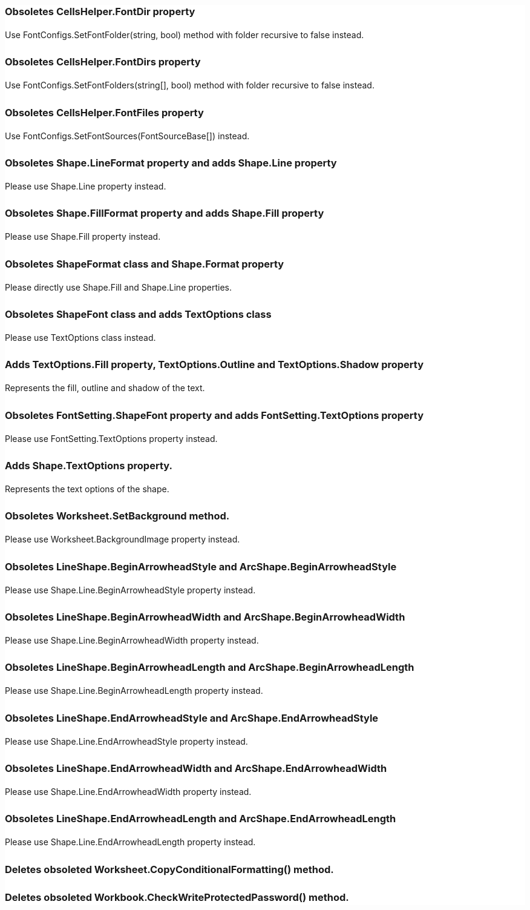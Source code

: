 ### **Obsoletes CellsHelper.FontDir property**
Use FontConfigs.SetFontFolder(string, bool) method with folder recursive to false instead.
### **Obsoletes CellsHelper.FontDirs property**
Use FontConfigs.SetFontFolders(string[], bool) method with folder recursive to false instead.
### **Obsoletes CellsHelper.FontFiles property**
Use FontConfigs.SetFontSources(FontSourceBase[]) instead.
### **Obsoletes Shape.LineFormat property and adds Shape.Line property**
Please use Shape.Line property instead.
### **Obsoletes Shape.FillFormat property and adds Shape.Fill property**
Please use Shape.Fill property instead.
### **Obsoletes ShapeFormat class and Shape.Format property**
Please directly use Shape.Fill and Shape.Line properties.
### **Obsoletes ShapeFont class and adds TextOptions class**
Please use TextOptions class instead.
### **Adds TextOptions.Fill property, TextOptions.Outline and TextOptions.Shadow property**
Represents the fill, outline and shadow of the text.
### **Obsoletes FontSetting.ShapeFont property and adds FontSetting.TextOptions property**
Please use FontSetting.TextOptions property instead.
### **Adds Shape.TextOptions property.**
Represents the text options of the shape.
### **Obsoletes Worksheet.SetBackground method.**
Please use Worksheet.BackgroundImage property instead.
### **Obsoletes LineShape.BeginArrowheadStyle and ArcShape.BeginArrowheadStyle**
Please use Shape.Line.BeginArrowheadStyle property instead.
### **Obsoletes LineShape.BeginArrowheadWidth and ArcShape.BeginArrowheadWidth**
Please use Shape.Line.BeginArrowheadWidth property instead.
### **Obsoletes LineShape.BeginArrowheadLength and ArcShape.BeginArrowheadLength**
Please use Shape.Line.BeginArrowheadLength property instead.
### **Obsoletes LineShape.EndArrowheadStyle and ArcShape.EndArrowheadStyle**
Please use Shape.Line.EndArrowheadStyle property instead.
### **Obsoletes LineShape.EndArrowheadWidth and ArcShape.EndArrowheadWidth**
Please use Shape.Line.EndArrowheadWidth property instead.
### **Obsoletes LineShape.EndArrowheadLength and ArcShape.EndArrowheadLength**
Please use Shape.Line.EndArrowheadLength property instead.
### **Deletes obsoleted Worksheet.CopyConditionalFormatting() method.**
### **Deletes obsoleted Workbook.CheckWriteProtectedPassword() method.**